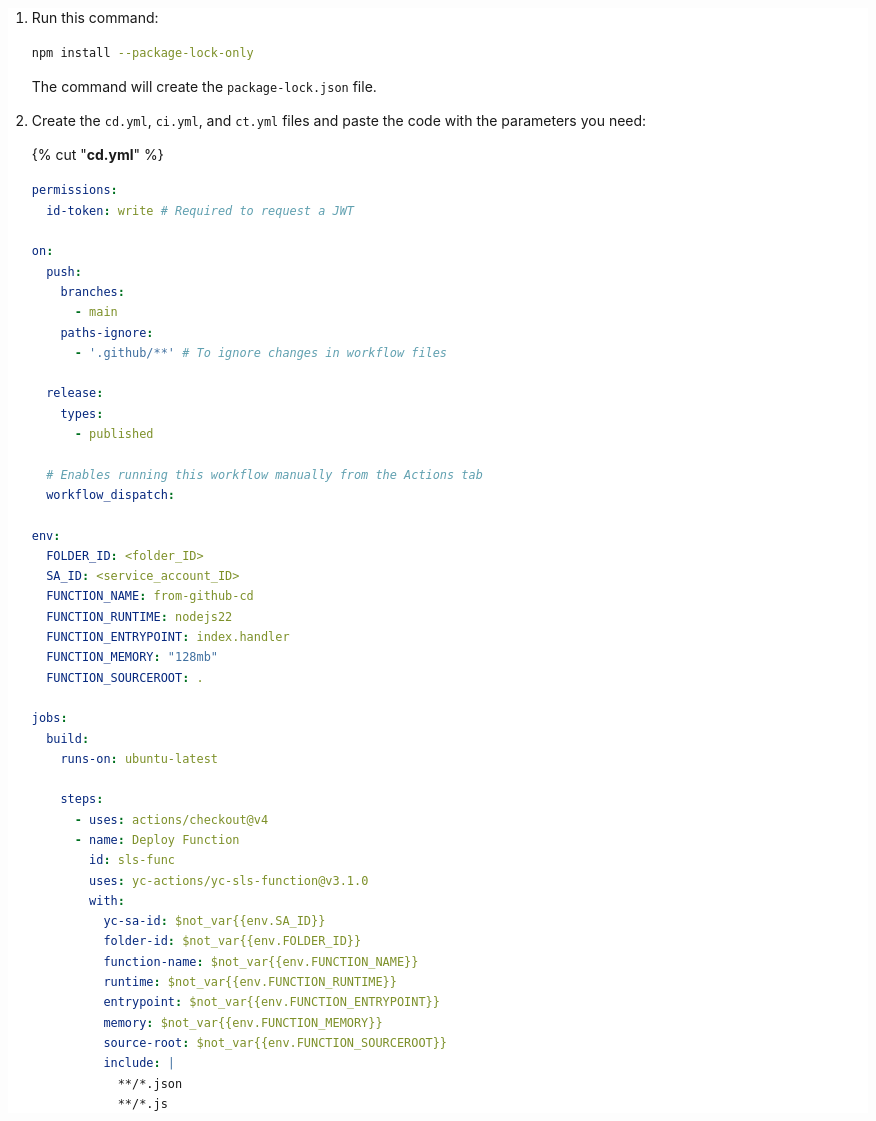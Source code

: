   1. Run this command:

      ```bash
      npm install --package-lock-only
      ```

      The command will create the `package-lock.json` file.

  1. Create the `cd.yml`, `ci.yml`, and `ct.yml` files and paste the code with the parameters you need:

      {% cut "**cd.yml**" %}

      ```yml
      permissions:
        id-token: write # Required to request a JWT

      on: 
        push:
          branches:
            - main
          paths-ignore:
            - '.github/**' # To ignore changes in workflow files

        release:
          types:
            - published

        # Enables running this workflow manually from the Actions tab
        workflow_dispatch:

      env:
        FOLDER_ID: <folder_ID>
        SA_ID: <service_account_ID>
        FUNCTION_NAME: from-github-cd
        FUNCTION_RUNTIME: nodejs22
        FUNCTION_ENTRYPOINT: index.handler
        FUNCTION_MEMORY: "128mb"
        FUNCTION_SOURCEROOT: .
        
      jobs:
        build:
          runs-on: ubuntu-latest
          
          steps:
            - uses: actions/checkout@v4
            - name: Deploy Function
              id: sls-func
              uses: yc-actions/yc-sls-function@v3.1.0
              with:
                yc-sa-id: $not_var{{env.SA_ID}}
                folder-id: $not_var{{env.FOLDER_ID}}
                function-name: $not_var{{env.FUNCTION_NAME}}
                runtime: $not_var{{env.FUNCTION_RUNTIME}}
                entrypoint: $not_var{{env.FUNCTION_ENTRYPOINT}}
                memory: $not_var{{env.FUNCTION_MEMORY}}
                source-root: $not_var{{env.FUNCTION_SOURCEROOT}}
                include: |
                  **/*.json
                  **/*.js
      ```
